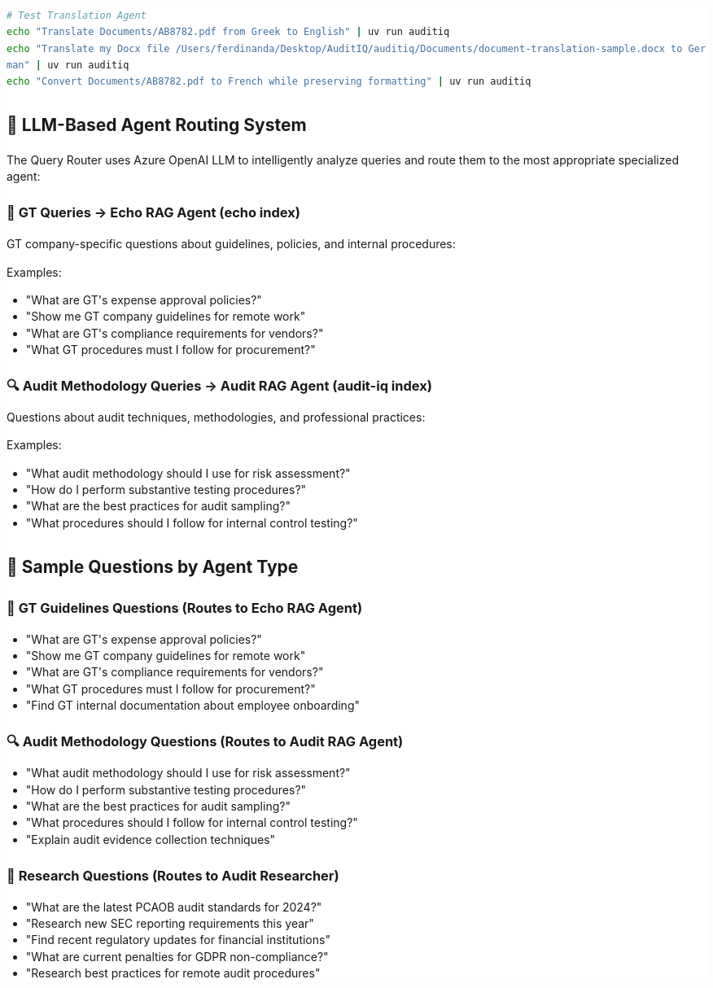 ```bash
# Test Translation Agent
echo "Translate Documents/AB8782.pdf from Greek to English" | uv run auditiq
echo "Translate my Docx file /Users/ferdinanda/Desktop/AuditIQ/auditiq/Documents/document-translation-sample.docx to German" | uv run auditiq
echo "Convert Documents/AB8782.pdf to French while preserving formatting" | uv run auditiq
```

## 🎯 LLM-Based Agent Routing System

The Query Router uses Azure OpenAI LLM to intelligently analyze queries and route them to the most appropriate specialized agent:

### 🏢 **GT Queries → Echo RAG Agent (echo index)**
GT company-specific questions about guidelines, policies, and internal procedures:

Examples:
- "What are GT's expense approval policies?"
- "Show me GT company guidelines for remote work"
- "What are GT's compliance requirements for vendors?"
- "What GT procedures must I follow for procurement?"

### 🔍 **Audit Methodology Queries → Audit RAG Agent (audit-iq index)** 
Questions about audit techniques, methodologies, and professional practices:

Examples:
- "What audit methodology should I use for risk assessment?"
- "How do I perform substantive testing procedures?"
- "What are the best practices for audit sampling?"
- "What procedures should I follow for internal control testing?"

## 📝 Sample Questions by Agent Type

### 🏢 **GT Guidelines Questions (Routes to Echo RAG Agent)**
- "What are GT's expense approval policies?"
- "Show me GT company guidelines for remote work"
- "What are GT's compliance requirements for vendors?"
- "What GT procedures must I follow for procurement?"
- "Find GT internal documentation about employee onboarding"

### 🔍 **Audit Methodology Questions (Routes to Audit RAG Agent)**
- "What audit methodology should I use for risk assessment?"
- "How do I perform substantive testing procedures?" 
- "What are the best practices for audit sampling?"
- "What procedures should I follow for internal control testing?"
- "Explain audit evidence collection techniques"

### 🔬 **Research Questions (Routes to Audit Researcher)**
- "What are the latest PCAOB audit standards for 2024?"
- "Research new SEC reporting requirements this year"
- "Find recent regulatory updates for financial institutions"
- "What are current penalties for GDPR non-compliance?"
- "Research best practices for remote audit procedures"
